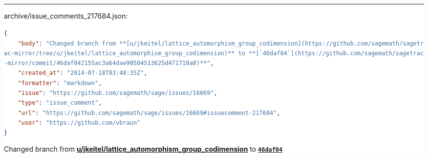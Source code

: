 

---

archive/issue_comments_217684.json:
```json
{
    "body": "Changed branch from **[u/jkeitel/lattice_automorphism_group_codimension](https://github.com/sagemath/sagetrac-mirror/tree/u/jkeitel/lattice_automorphism_group_codimension)** to **[`46daf04`](https://github.com/sagemath/sagetrac-mirror/commit/46daf042155ac3a64dae90504513625d471710a0)**",
    "created_at": "2014-07-18T03:48:35Z",
    "formatter": "markdown",
    "issue": "https://github.com/sagemath/sage/issues/16669",
    "type": "issue_comment",
    "url": "https://github.com/sagemath/sage/issues/16669#issuecomment-217684",
    "user": "https://github.com/vbraun"
}
```

Changed branch from **[u/jkeitel/lattice_automorphism_group_codimension](https://github.com/sagemath/sagetrac-mirror/tree/u/jkeitel/lattice_automorphism_group_codimension)** to **[`46daf04`](https://github.com/sagemath/sagetrac-mirror/commit/46daf042155ac3a64dae90504513625d471710a0)**
